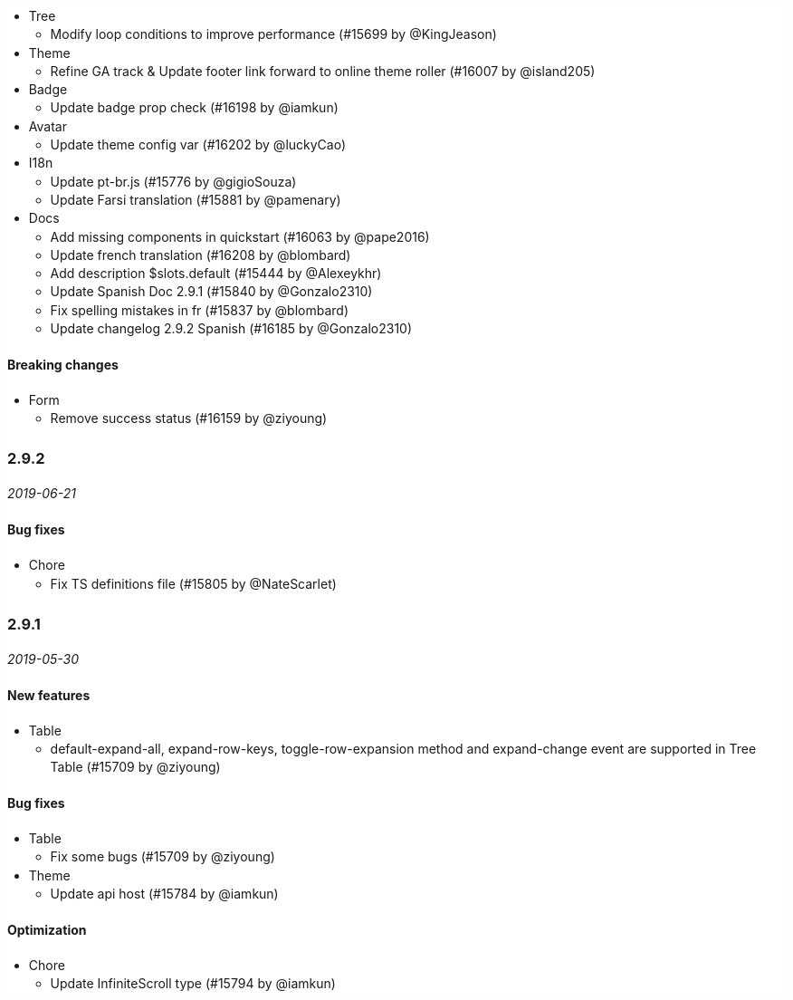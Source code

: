 - Tree
    - Modify loop conditions to improve performance (#15699 by @KingJeason)
- Theme
    - Refine GA track & Update footer link forward to online theme roller (#16007 by @island205)
- Badge
    - Update badge prop check (#16198 by @iamkun)
- Avatar
    - Update theme config var (#16202 by @luckyCao)
- I18n
    - Update pt-br.js (#15776 by @gigioSouza)
    - Update Farsi translation (#15881 by @pamenary)
- Docs
    - Add missing components in quickstart (#16063 by @pape2016)
    - Update french translation (#16208 by @blombard)
    - Add description $slots.default (#15444 by @Alexeykhr)
    - Update Spanish Doc 2.9.1 (#15840 by @Gonzalo2310)
    - Fix spelling mistakes in fr (#15837 by @blombard)
    - Update changelog 2.9.2 Spanish (#16185 by @Gonzalo2310)

#### Breaking changes

- Form
    - Remove success status (#16159 by @ziyoung)

### 2.9.2

*2019-06-21*

#### Bug fixes

- Chore
    - Fix TS definitions file (#15805 by @NateScarlet)

### 2.9.1

*2019-05-30*

#### New features

- Table
    - default-expand-all, expand-row-keys, toggle-row-expansion method and expand-change event are supported in Tree
      Table (#15709 by @ziyoung)

#### Bug fixes

- Table
    - Fix some bugs (#15709 by @ziyoung)
- Theme
    - Update api host (#15784 by @iamkun)

#### Optimization

- Chore
    - Update InfiniteScroll type (#15794 by @iamkun)
